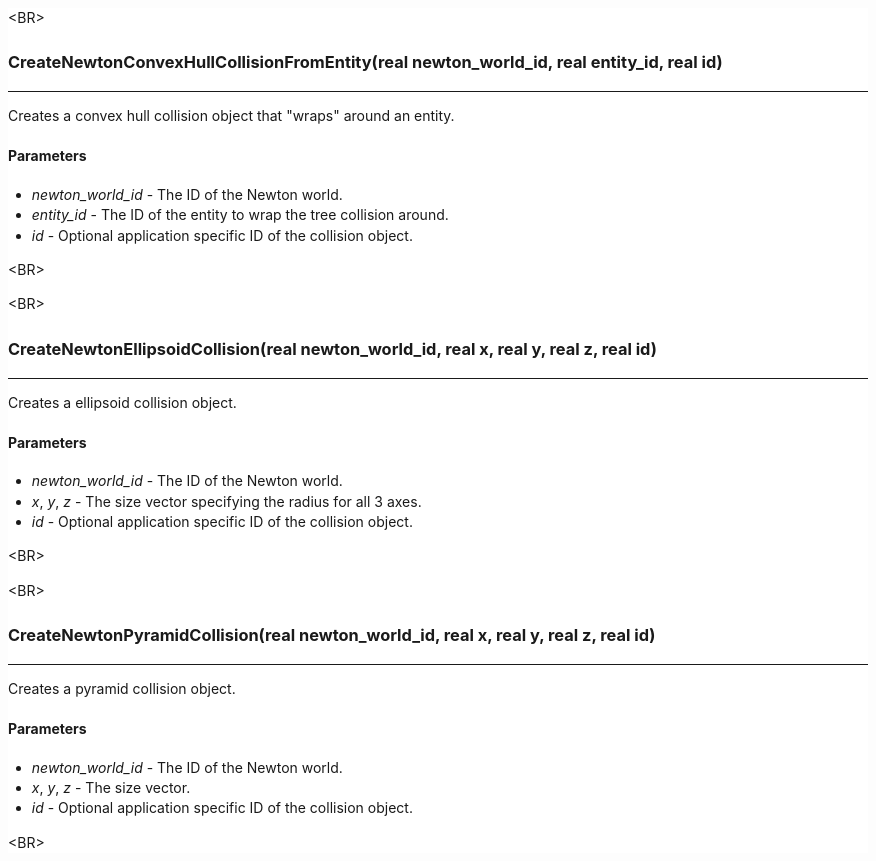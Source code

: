 

&lt;BR&gt;


### CreateNewtonConvexHullCollisionFromEntity(real newton\_world\_id, real entity\_id, real id) ###

---

Creates a convex hull collision object that "wraps" around an entity.
#### Parameters ####
  * _newton\_world\_id_ - The ID of the Newton world.
  * _entity\_id_ - The ID of the entity to wrap the tree collision around.
  * _id_ - Optional application specific ID of the collision object.


&lt;BR&gt;




&lt;BR&gt;


### CreateNewtonEllipsoidCollision(real newton\_world\_id, real x, real y, real z, real id) ###

---

Creates a ellipsoid collision object.
#### Parameters ####
  * _newton\_world\_id_ - The ID of the Newton world.
  * _x_, _y_, _z_ - The size vector specifying the radius for all 3 axes.
  * _id_ - Optional application specific ID of the collision object.


&lt;BR&gt;




&lt;BR&gt;


### CreateNewtonPyramidCollision(real newton\_world\_id, real x, real y, real z, real id) ###

---

Creates a pyramid collision object.
#### Parameters ####
  * _newton\_world\_id_ - The ID of the Newton world.
  * _x_, _y_, _z_ - The size vector.
  * _id_ - Optional application specific ID of the collision object.


&lt;BR&gt;


